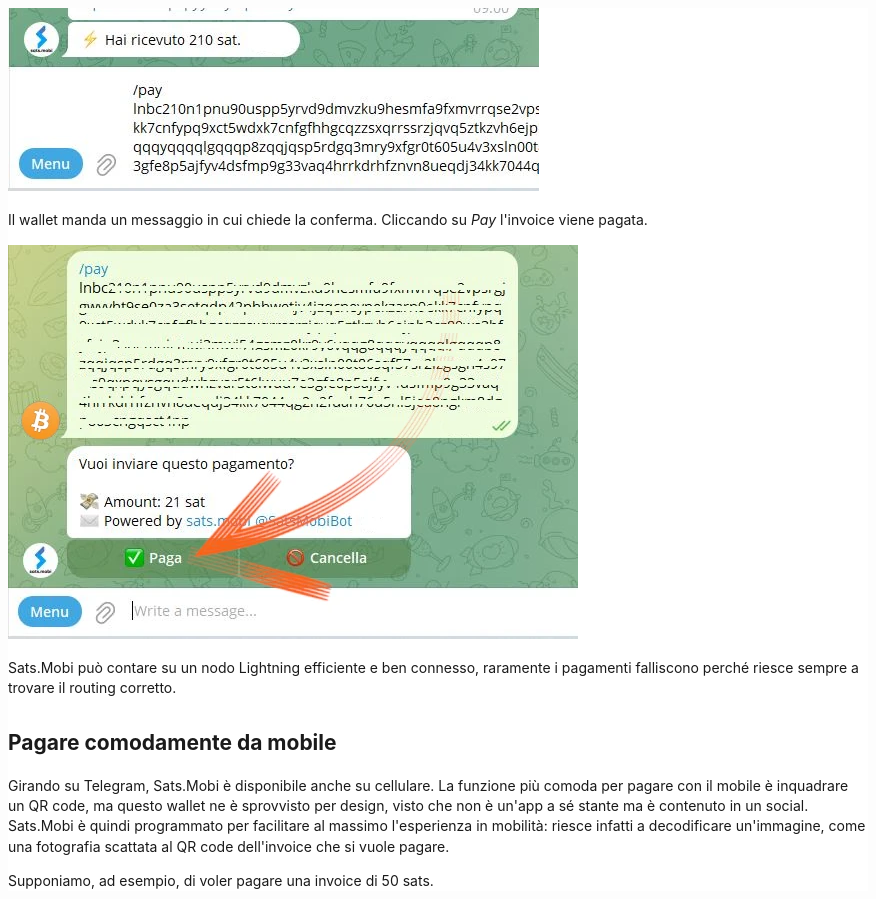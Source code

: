 ![image](assets/it/11.webp)

Il wallet manda un messaggio in cui chiede la conferma. Cliccando su _Pay_ l'invoice viene pagata.

![image](assets/it/12.webp)

Sats.Mobi può contare su un nodo Lightning efficiente e ben connesso, raramente i pagamenti falliscono perché riesce sempre a trovare il routing corretto.

## Pagare comodamente da mobile

Girando su Telegram, Sats.Mobi è disponibile anche su cellulare. La funzione più comoda per pagare con il mobile è inquadrare un QR code, ma questo wallet ne è sprovvisto per design, visto che non è un'app a sé stante ma è contenuto in un social. Sats.Mobi è quindi programmato per facilitare al massimo l'esperienza in mobilità: riesce infatti a decodificare un'immagine, come una fotografia scattata al QR code dell'invoice che si vuole pagare.

Supponiamo, ad esempio, di voler pagare una invoice di 50 sats.
